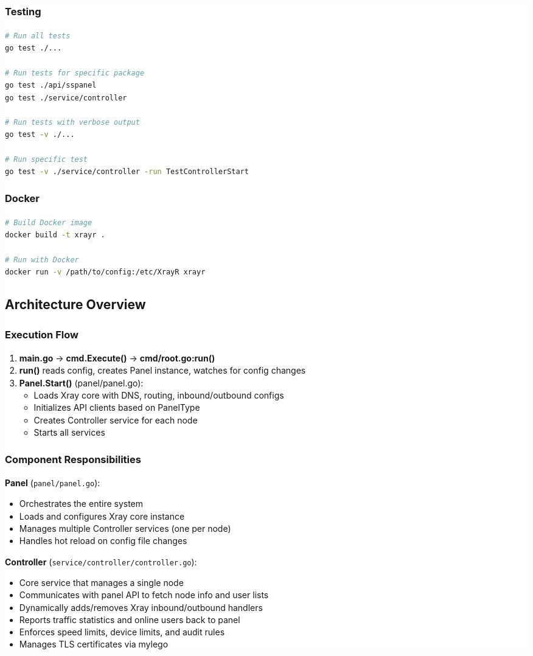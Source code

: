 ### Testing
```bash
# Run all tests
go test ./...

# Run tests for specific package
go test ./api/sspanel
go test ./service/controller

# Run tests with verbose output
go test -v ./...

# Run specific test
go test -v ./service/controller -run TestControllerStart
```

### Docker
```bash
# Build Docker image
docker build -t xrayr .

# Run with Docker
docker run -v /path/to/config:/etc/XrayR xrayr
```

## Architecture Overview

### Execution Flow
1. **main.go** → **cmd.Execute()** → **cmd/root.go:run()**
2. **run()** reads config, creates Panel instance, watches for config changes
3. **Panel.Start()** (panel/panel.go):
   - Loads Xray core with DNS, routing, inbound/outbound configs
   - Initializes API clients based on PanelType
   - Creates Controller service for each node
   - Starts all services

### Component Responsibilities

**Panel** (`panel/panel.go`):
- Orchestrates the entire system
- Loads and configures Xray core instance
- Manages multiple Controller services (one per node)
- Handles hot reload on config file changes

**Controller** (`service/controller/controller.go`):
- Core service that manages a single node
- Communicates with panel API to fetch node info and user lists
- Dynamically adds/removes Xray inbound/outbound handlers
- Reports traffic statistics and online users back to panel
- Enforces speed limits, device limits, and audit rules
- Manages TLS certificates via mylego
